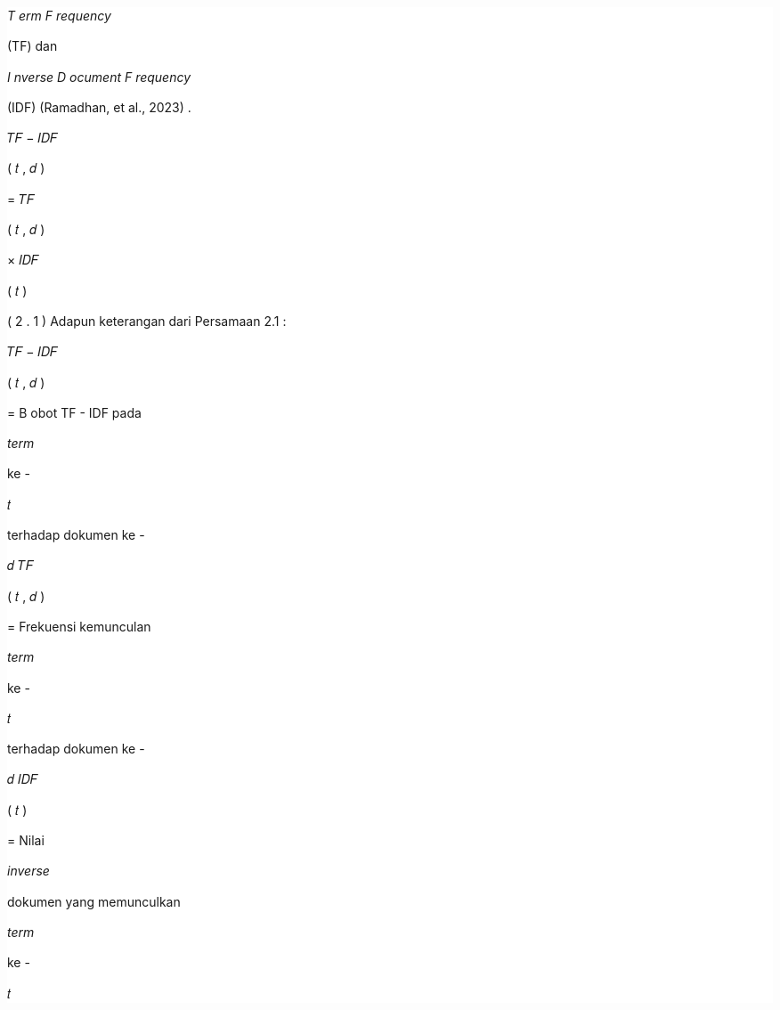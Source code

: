 *T erm F requency*

(TF) dan

*I nverse D ocument F requency*

(IDF) (Ramadhan, et al., 2023) .

𝑇𝐹 − 𝐼𝐷𝐹

( 𝑡 , 𝑑 )

= 𝑇𝐹

( 𝑡 , 𝑑 )

× 𝐼𝐷𝐹

( 𝑡 )

( 2 . 1 ) Adapun keterangan dari Persamaan 2.1 :

𝑇𝐹 − 𝐼𝐷𝐹

( 𝑡 , 𝑑 )

= B obot TF - IDF pada

*term*

ke -

𝑡

terhadap dokumen ke -

𝑑 𝑇𝐹

( 𝑡 , 𝑑 )

= Frekuensi kemunculan

*term*

ke -

𝑡

terhadap dokumen ke -

𝑑 𝐼𝐷𝐹

( 𝑡 )

= Nilai

*inverse*

dokumen yang memunculkan

*term*

ke -

𝑡
